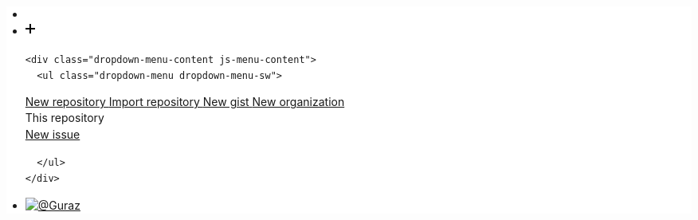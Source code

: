     
<ul class="header-nav user-nav float-right" id="user-links">
  <li class="header-nav-item">
    

  </li>

  <li class="header-nav-item dropdown js-menu-container">
    <a class="header-nav-link tooltipped tooltipped-s js-menu-target" href="/new"
       aria-label="Create new…"
       data-ga-click="Header, create new, icon:add">
      <svg aria-hidden="true" class="octicon octicon-plus float-left" height="16" version="1.1" viewBox="0 0 12 16" width="12"><path fill-rule="evenodd" d="M12 9H7v5H5V9H0V7h5V2h2v5h5z"/></svg>
      <span class="dropdown-caret"></span>
    </a>

    <div class="dropdown-menu-content js-menu-content">
      <ul class="dropdown-menu dropdown-menu-sw">
        
<a class="dropdown-item" href="/new" data-ga-click="Header, create new repository">
  New repository
</a>

  <a class="dropdown-item" href="/new/import" data-ga-click="Header, import a repository">
    Import repository
  </a>

<a class="dropdown-item" href="https://gist.github.com/" data-ga-click="Header, create new gist">
  New gist
</a>

  <a class="dropdown-item" href="/organizations/new" data-ga-click="Header, create new organization">
    New organization
  </a>



  <div class="dropdown-divider"></div>
  <div class="dropdown-header">
    <span title="jw84/messenger-bot-tutorial">This repository</span>
  </div>
    <a class="dropdown-item" href="/jw84/messenger-bot-tutorial/issues/new" data-ga-click="Header, create new issue">
      New issue
    </a>

      </ul>
    </div>
  </li>

  <li class="header-nav-item dropdown js-menu-container">
    <a class="header-nav-link name tooltipped tooltipped-sw js-menu-target" href="/Guraz"
       aria-label="View profile and more"
       data-ga-click="Header, show menu, icon:avatar">
      <img alt="@Guraz" class="avatar" height="20" src="https://avatars3.githubusercontent.com/u/24236383?v=3&amp;s=40" width="20" />
      <span class="dropdown-caret"></span>
    </a>
